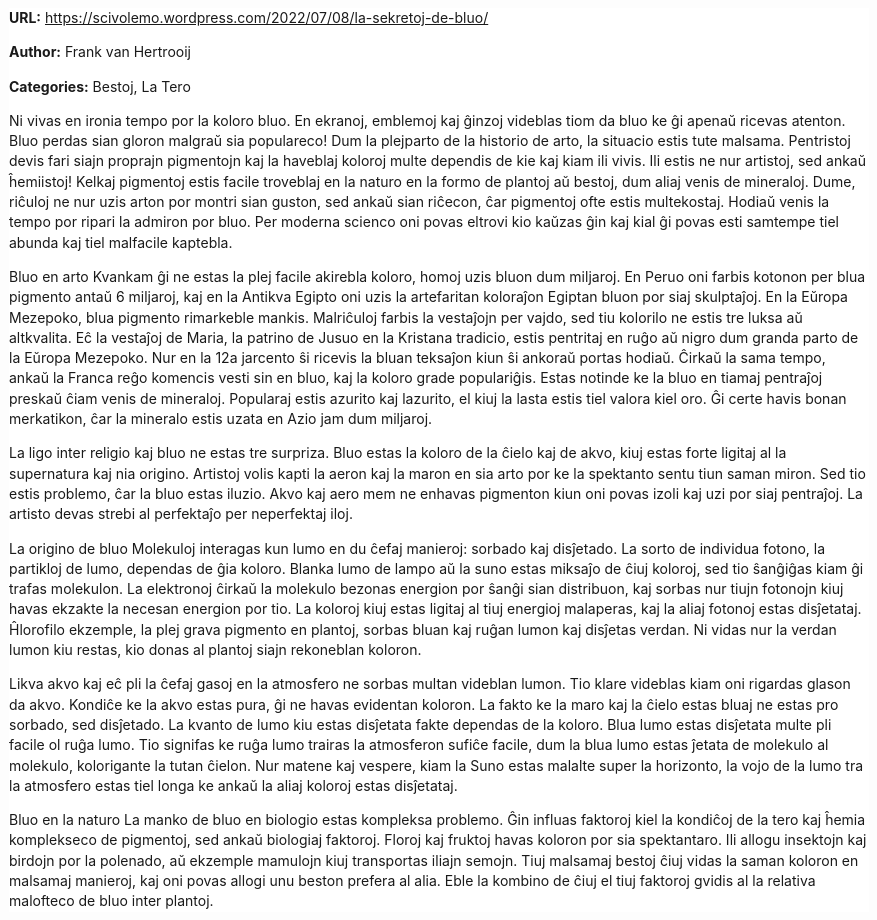 **URL:** https://scivolemo.wordpress.com/2022/07/08/la-sekretoj-de-bluo/

**Author:** Frank van Hertrooij

**Categories:** Bestoj, La Tero

Ni vivas en ironia tempo por la koloro bluo. En ekranoj, emblemoj kaj ĝinzoj videblas tiom da bluo ke ĝi apenaŭ ricevas atenton. Bluo perdas sian gloron malgraŭ sia populareco! Dum la plejparto de la historio de arto, la situacio estis tute malsama. Pentristoj devis fari siajn proprajn pigmentojn kaj la haveblaj koloroj multe dependis de kie kaj kiam ili vivis. Ili estis ne nur artistoj, sed ankaŭ ĥemiistoj! Kelkaj pigmentoj estis facile troveblaj en la naturo en la formo de plantoj aŭ bestoj, dum aliaj venis de mineraloj. Dume, riĉuloj ne nur uzis arton por montri sian guston, sed ankaŭ sian riĉecon, ĉar pigmentoj ofte estis multekostaj. Hodiaŭ venis la tempo por ripari la admiron por bluo. Per moderna scienco oni povas eltrovi kio kaŭzas ĝin kaj kial ĝi povas esti samtempe tiel abunda kaj tiel malfacile kaptebla.

Bluo en arto Kvankam ĝi ne estas la plej facile akirebla koloro, homoj uzis bluon dum miljaroj. En Peruo oni farbis kotonon per blua pigmento antaŭ 6 miljaroj, kaj en la Antikva Egipto oni uzis la artefaritan koloraĵon Egiptan bluon por siaj skulptaĵoj. En la Eŭropa Mezepoko, blua pigmento rimarkeble mankis. Malriĉuloj farbis la vestaĵojn per vajdo, sed tiu kolorilo ne estis tre luksa aŭ altkvalita. Eĉ la vestaĵoj de Maria, la patrino de Jusuo en la Kristana tradicio, estis pentritaj en ruĝo aŭ nigro dum granda parto de la Eŭropa Mezepoko. Nur en la 12a jarcento ŝi ricevis la bluan teksaĵon kiun ŝi ankoraŭ portas hodiaŭ. Ĉirkaŭ la sama tempo, ankaŭ la Franca reĝo komencis vesti sin en bluo, kaj la koloro grade populariĝis. Estas notinde ke la bluo en tiamaj pentraĵoj preskaŭ ĉiam venis de mineraloj. Popularaj estis azurito kaj lazurito, el kiuj la lasta estis tiel valora kiel oro. Ĝi certe havis bonan merkatikon, ĉar la mineralo estis uzata en Azio jam dum miljaroj.

La ligo inter religio kaj bluo ne estas tre surpriza. Bluo estas la koloro de la ĉielo kaj de akvo, kiuj estas forte ligitaj al la supernatura kaj nia origino. Artistoj volis kapti la aeron kaj la maron en sia arto por ke la spektanto sentu tiun saman miron. Sed tio estis problemo, ĉar la bluo estas iluzio. Akvo kaj aero mem ne enhavas pigmenton kiun oni povas izoli kaj uzi por siaj pentraĵoj. La artisto devas strebi al perfektaĵo per neperfektaj iloj.

La origino de bluo Molekuloj interagas kun lumo en du ĉefaj manieroj: sorbado kaj disĵetado. La sorto de individua fotono, la partikloj de lumo, dependas de ĝia koloro. Blanka lumo de lampo aŭ la suno estas miksaĵo de ĉiuj koloroj, sed tio ŝanĝiĝas kiam ĝi trafas molekulon. La elektronoj ĉirkaŭ la molekulo bezonas energion por ŝanĝi sian distribuon, kaj sorbas nur tiujn fotonojn kiuj havas ekzakte la necesan energion por tio. La koloroj kiuj estas ligitaj al tiuj energioj malaperas, kaj la aliaj fotonoj estas disĵetataj. Ĥlorofilo ekzemple, la plej grava pigmento en plantoj, sorbas bluan kaj ruĝan lumon kaj disĵetas verdan. Ni vidas nur la verdan lumon kiu restas, kio donas al plantoj siajn rekoneblan koloron.

Likva akvo kaj eĉ pli la ĉefaj gasoj en la atmosfero ne sorbas multan videblan lumon. Tio klare videblas kiam oni rigardas glason da akvo. Kondiĉe ke la akvo estas pura, ĝi ne havas evidentan koloron. La fakto ke la maro kaj la ĉielo estas bluaj ne estas pro sorbado, sed disĵetado. La kvanto de lumo kiu estas disĵetata fakte dependas de la koloro. Blua lumo estas disĵetata multe pli facile ol ruĝa lumo. Tio signifas ke ruĝa lumo trairas la atmosferon sufiĉe facile, dum la blua lumo estas ĵetata de molekulo al molekulo, kolorigante la tutan ĉielon. Nur matene kaj vespere, kiam la Suno estas malalte super la horizonto, la vojo de la lumo tra la atmosfero estas tiel longa ke ankaŭ la aliaj koloroj estas disĵetataj.

Bluo en la naturo La manko de bluo en biologio estas kompleksa problemo. Ĝin influas faktoroj kiel la kondiĉoj de la tero kaj ĥemia komplekseco de pigmentoj, sed ankaŭ biologiaj faktoroj. Floroj kaj fruktoj havas koloron por sia spektantaro. Ili allogu insektojn kaj birdojn por la polenado, aŭ ekzemple mamulojn kiuj transportas iliajn semojn. Tiuj malsamaj bestoj ĉiuj vidas la saman koloron en malsamaj manieroj, kaj oni povas allogi unu beston prefera al alia. Eble la kombino de ĉiuj el tiuj faktoroj gvidis al la relativa malofteco de bluo inter plantoj.
